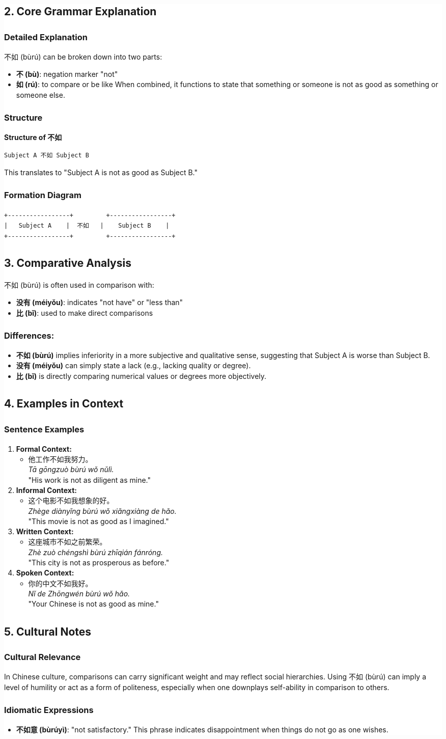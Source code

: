 ## 2. Core Grammar Explanation
### Detailed Explanation
不如 (bùrú) can be broken down into two parts:
- **不 (bù)**: negation marker "not"
- **如 (rú)**: to compare or be like
When combined, it functions to state that something or someone is not as good as something or someone else.
### Structure
**Structure of 不如**
```
Subject A 不如 Subject B
```
This translates to "Subject A is not as good as Subject B."
### Formation Diagram
```
+-----------------+         +-----------------+
|   Subject A    |  不如   |    Subject B    |
+-----------------+         +-----------------+
```
## 3. Comparative Analysis
不如 (bùrú) is often used in comparison with:
- **没有 (méiyǒu)**: indicates "not have" or "less than"
- **比 (bǐ)**: used to make direct comparisons
### Differences:
- **不如 (bùrú)** implies inferiority in a more subjective and qualitative sense, suggesting that Subject A is worse than Subject B.
- **没有 (méiyǒu)** can simply state a lack (e.g., lacking quality or degree).
- **比 (bǐ)** is directly comparing numerical values or degrees more objectively.
## 4. Examples in Context
### Sentence Examples
1. **Formal Context:**
   - 他工作不如我努力。  
     *Tā gōngzuò bùrú wǒ nǔlì.*  
     "His work is not as diligent as mine."
2. **Informal Context:**
   - 这个电影不如我想象的好。  
     *Zhège diànyǐng bùrú wǒ xiǎngxiàng de hǎo.*  
     "This movie is not as good as I imagined."
3. **Written Context:**
   - 这座城市不如之前繁荣。  
     *Zhè zuò chéngshì bùrú zhīqián fánróng.*  
     "This city is not as prosperous as before."
4. **Spoken Context:**
   - 你的中文不如我好。  
     *Nǐ de Zhōngwén bùrú wǒ hǎo.*  
     "Your Chinese is not as good as mine."
## 5. Cultural Notes
### Cultural Relevance
In Chinese culture, comparisons can carry significant weight and may reflect social hierarchies. Using 不如 (bùrú) can imply a level of humility or act as a form of politeness, especially when one downplays self-ability in comparison to others.
### Idiomatic Expressions
- **不如意 (bùrúyì)**: "not satisfactory." This phrase indicates disappointment when things do not go as one wishes.